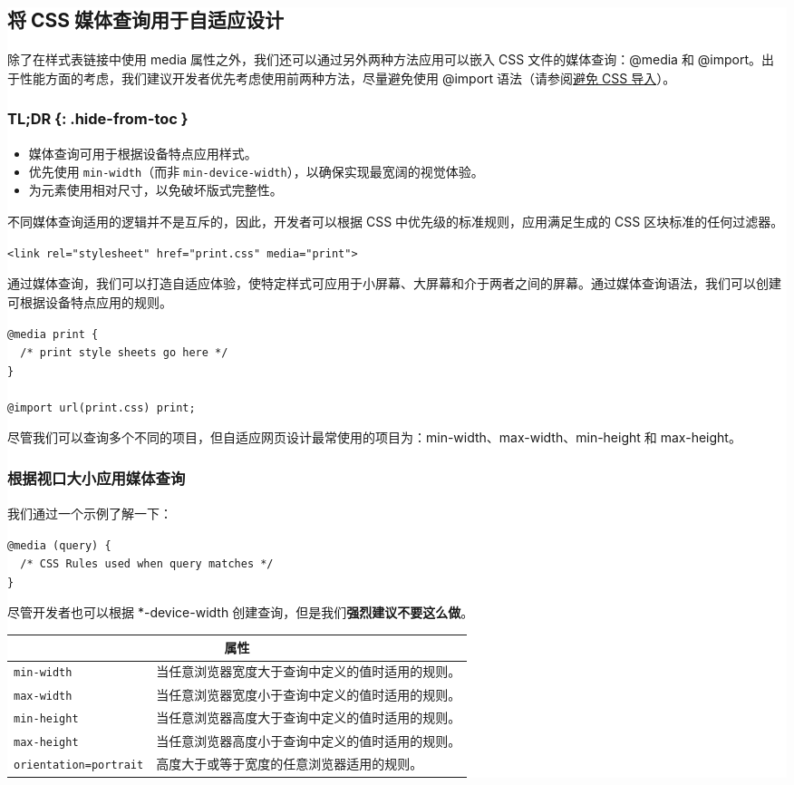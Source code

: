 <div class="clearfix"></div>

## 将 CSS 媒体查询用于自适应设计

除了在样式表链接中使用 media 属性之外，我们还可以通过另外两种方法应用可以嵌入 CSS 文件的媒体查询：@media 和 @import。出于性能方面的考虑，我们建议开发者优先考虑使用前两种方法，尽量避免使用 @import 语法（请参阅[避免 CSS 导入](/web/fundamentals/performance/critical-rendering-path/page-speed-rules-and-recommendations)）。

### TL;DR {: .hide-from-toc }

- 媒体查询可用于根据设备特点应用样式。
- 优先使用 `min-width`（而非 `min-device-width`），以确保实现最宽阔的视觉体验。
- 为元素使用相对尺寸，以免破坏版式完整性。

不同媒体查询适用的逻辑并不是互斥的，因此，开发者可以根据 CSS 中优先级的标准规则，应用满足生成的 CSS 区块标准的任何过滤器。

    <link rel="stylesheet" href="print.css" media="print">
    

通过媒体查询，我们可以打造自适应体验，使特定样式可应用于小屏幕、大屏幕和介于两者之间的屏幕。通过媒体查询语法，我们可以创建可根据设备特点应用的规则。

    @media print {
      /* print style sheets go here */
    }
    
    @import url(print.css) print;
    

尽管我们可以查询多个不同的项目，但自适应网页设计最常使用的项目为：min-width、max-width、min-height 和 max-height。

### 根据视口大小应用媒体查询

我们通过一个示例了解一下：

    @media (query) {
      /* CSS Rules used when query matches */
    }
    

尽管开发者也可以根据 *-device-width 创建查询，但是我们**强烈建议不要这么做**。

<table class="responsive">
  <thead>
    <tr>
      <th colspan="2">属性</th>
    </tr>
  </thead>
  <tbody>
    <tr>
      <td data-th="attribute"><code>min-width</code></td>
      <td data-th="Result">当任意浏览器宽度大于查询中定义的值时适用的规则。</td>
    </tr>
    <tr>
      <td data-th="attribute"><code>max-width</code></td>
      <td data-th="Result">当任意浏览器宽度小于查询中定义的值时适用的规则。</td>
    </tr>
    <tr>
      <td data-th="attribute"><code>min-height</code></td>
      <td data-th="Result">当任意浏览器高度大于查询中定义的值时适用的规则。</td>
    </tr>
    <tr>
      <td data-th="attribute"><code>max-height</code></td>
      <td data-th="Result">当任意浏览器高度小于查询中定义的值时适用的规则。</td>
    </tr>
    <tr>
      <td data-th="attribute"><code>orientation=portrait</code></td>
      <td data-th="Result">高度大于或等于宽度的任意浏览器适用的规则。</td>
    </tr>
    <tr>